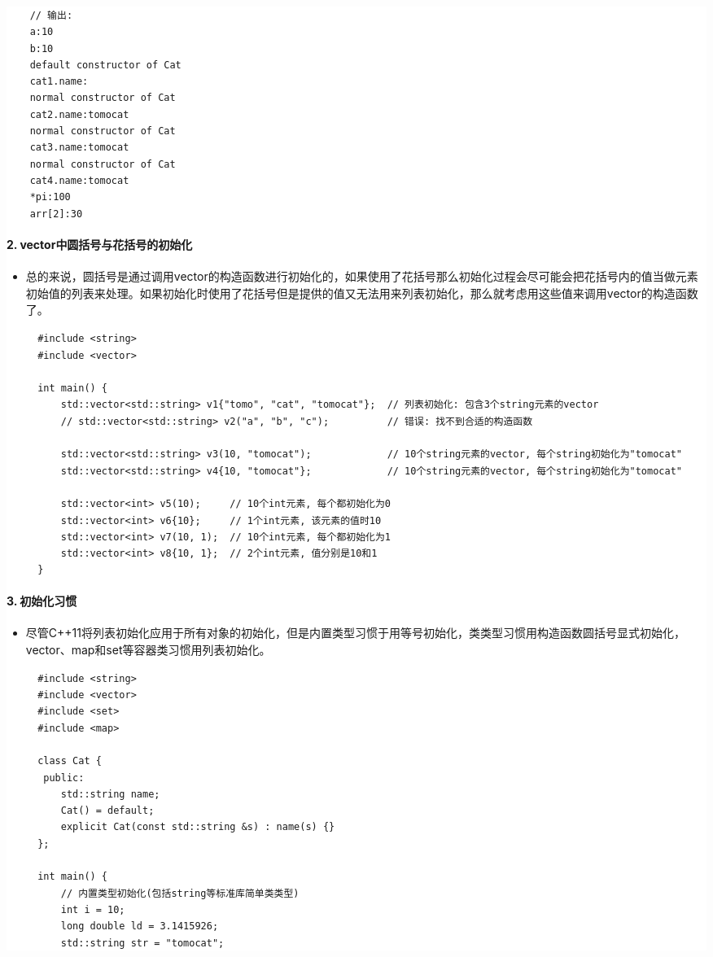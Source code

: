 		// 输出:
		a:10
		b:10
		default constructor of Cat
		cat1.name:
		normal constructor of Cat
		cat2.name:tomocat
		normal constructor of Cat
		cat3.name:tomocat
		normal constructor of Cat
		cat4.name:tomocat
		*pi:100
		arr[2]:30
#### 2. vector中圆括号与花括号的初始化
- 总的来说，圆括号是通过调用vector的构造函数进行初始化的，如果使用了花括号那么初始化过程会尽可能会把花括号内的值当做元素初始值的列表来处理。如果初始化时使用了花括号但是提供的值又无法用来列表初始化，那么就考虑用这些值来调用vector的构造函数了。

		#include <string>
		#include <vector>
		
		int main() {
		    std::vector<std::string> v1{"tomo", "cat", "tomocat"};  // 列表初始化: 包含3个string元素的vector
		    // std::vector<std::string> v2("a", "b", "c");          // 错误: 找不到合适的构造函数
		
		    std::vector<std::string> v3(10, "tomocat");             // 10个string元素的vector, 每个string初始化为"tomocat"
		    std::vector<std::string> v4{10, "tomocat"};             // 10个string元素的vector, 每个string初始化为"tomocat"
		
		    std::vector<int> v5(10);     // 10个int元素, 每个都初始化为0
		    std::vector<int> v6{10};     // 1个int元素, 该元素的值时10
		    std::vector<int> v7(10, 1);  // 10个int元素, 每个都初始化为1
		    std::vector<int> v8{10, 1};  // 2个int元素, 值分别是10和1
		}
#### 3. 初始化习惯
- 尽管C++11将列表初始化应用于所有对象的初始化，但是内置类型习惯于用等号初始化，类类型习惯用构造函数圆括号显式初始化，vector、map和set等容器类习惯用列表初始化。

		#include <string>
		#include <vector>
		#include <set>
		#include <map>
		
		class Cat {
		 public:
		    std::string name;
		    Cat() = default;
		    explicit Cat(const std::string &s) : name(s) {}
		};
		
		int main() {
		    // 内置类型初始化(包括string等标准库简单类类型)
		    int i = 10;
		    long double ld = 3.1415926;
		    std::string str = "tomocat";
		
